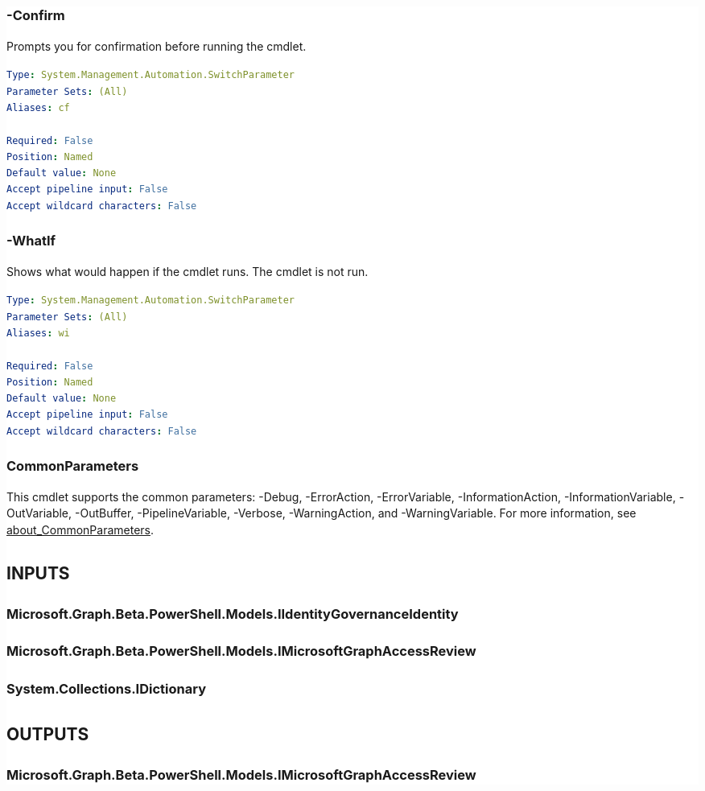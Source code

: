 ### -Confirm
Prompts you for confirmation before running the cmdlet.

```yaml
Type: System.Management.Automation.SwitchParameter
Parameter Sets: (All)
Aliases: cf

Required: False
Position: Named
Default value: None
Accept pipeline input: False
Accept wildcard characters: False
```

### -WhatIf
Shows what would happen if the cmdlet runs.
The cmdlet is not run.

```yaml
Type: System.Management.Automation.SwitchParameter
Parameter Sets: (All)
Aliases: wi

Required: False
Position: Named
Default value: None
Accept pipeline input: False
Accept wildcard characters: False
```

### CommonParameters
This cmdlet supports the common parameters: -Debug, -ErrorAction, -ErrorVariable, -InformationAction, -InformationVariable, -OutVariable, -OutBuffer, -PipelineVariable, -Verbose, -WarningAction, and -WarningVariable. For more information, see [about_CommonParameters](http://go.microsoft.com/fwlink/?LinkID=113216).

## INPUTS

### Microsoft.Graph.Beta.PowerShell.Models.IIdentityGovernanceIdentity

### Microsoft.Graph.Beta.PowerShell.Models.IMicrosoftGraphAccessReview

### System.Collections.IDictionary

## OUTPUTS

### Microsoft.Graph.Beta.PowerShell.Models.IMicrosoftGraphAccessReview
